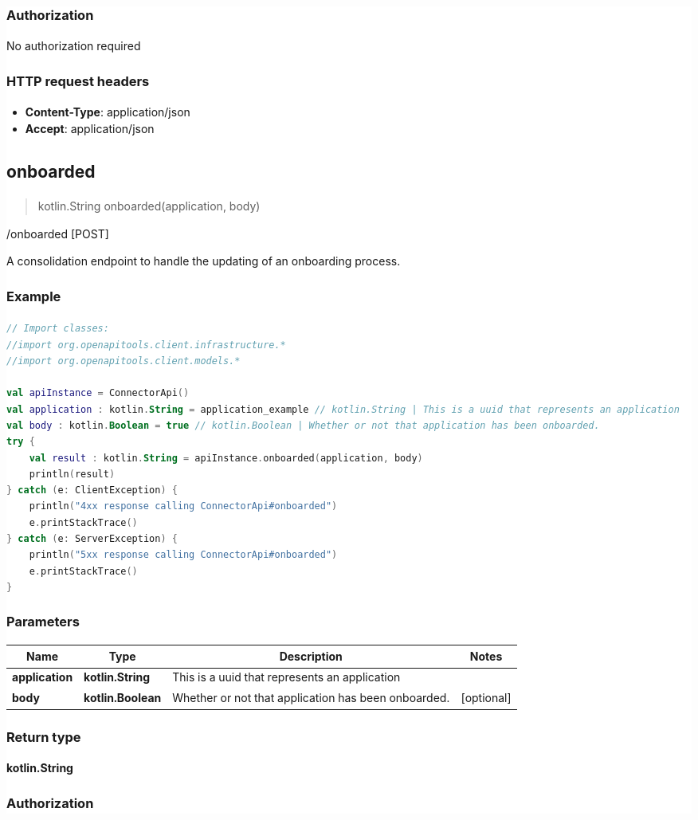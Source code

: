 ### Authorization

No authorization required

### HTTP request headers

 - **Content-Type**: application/json
 - **Accept**: application/json

<a id="onboarded"></a>
## **onboarded**
> kotlin.String onboarded(application, body)

/onboarded [POST]

A consolidation endpoint to handle the updating of an onboarding process.

### Example
```kotlin
// Import classes:
//import org.openapitools.client.infrastructure.*
//import org.openapitools.client.models.*

val apiInstance = ConnectorApi()
val application : kotlin.String = application_example // kotlin.String | This is a uuid that represents an application
val body : kotlin.Boolean = true // kotlin.Boolean | Whether or not that application has been onboarded.
try {
    val result : kotlin.String = apiInstance.onboarded(application, body)
    println(result)
} catch (e: ClientException) {
    println("4xx response calling ConnectorApi#onboarded")
    e.printStackTrace()
} catch (e: ServerException) {
    println("5xx response calling ConnectorApi#onboarded")
    e.printStackTrace()
}
```

### Parameters

Name | Type | Description  | Notes
------------- | ------------- | ------------- | -------------
 **application** | **kotlin.String**| This is a uuid that represents an application |
 **body** | **kotlin.Boolean**| Whether or not that application has been onboarded. | [optional]

### Return type

**kotlin.String**

### Authorization
